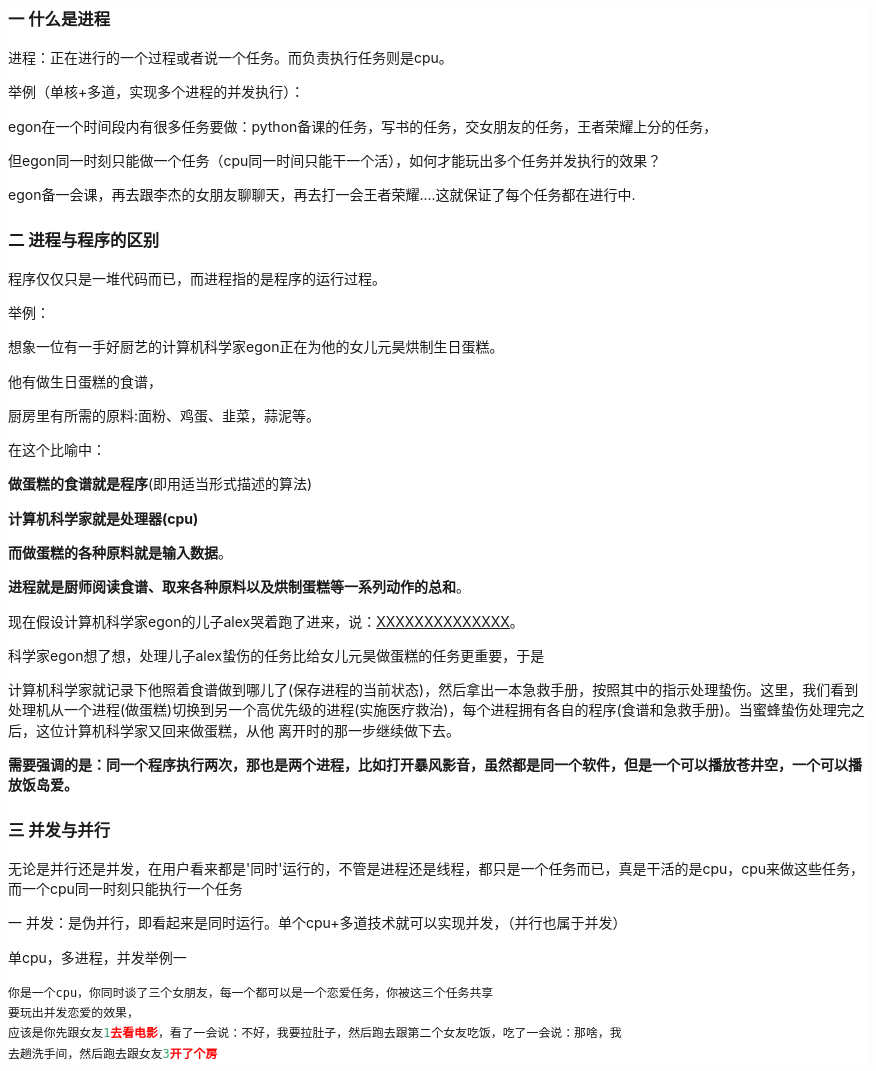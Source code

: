 ### 一 什么是进程

进程：正在进行的一个过程或者说一个任务。而负责执行任务则是cpu。

举例（单核+多道，实现多个进程的并发执行）：

egon在一个时间段内有很多任务要做：python备课的任务，写书的任务，交女朋友的任务，王者荣耀上分的任务，　　

但egon同一时刻只能做一个任务（cpu同一时间只能干一个活），如何才能玩出多个任务并发执行的效果？

egon备一会课，再去跟李杰的女朋友聊聊天，再去打一会王者荣耀....这就保证了每个任务都在进行中.

### 二 进程与程序的区别

程序仅仅只是一堆代码而已，而进程指的是程序的运行过程。

举例：

想象一位有一手好厨艺的计算机科学家egon正在为他的女儿元昊烘制生日蛋糕。

他有做生日蛋糕的食谱，

厨房里有所需的原料:面粉、鸡蛋、韭菜，蒜泥等。

在这个比喻中：

**做蛋糕的食谱就是程序**(即用适当形式描述的算法)

**计算机科学家就是处理器(cpu)**

**而做蛋糕的各种原料就是输入数据**。

**进程就是厨师阅读食谱、取来各种原料以及烘制蛋糕等一系列动作的总和**。

现在假设计算机科学家egon的儿子alex哭着跑了进来，说：[XXXXXXXXXXXXXX](https://link.zhihu.com/?target=http%3A//fanyi.baidu.com/translate%3Faldtype%3D16047%26query%3D%E5%98%BF%EF%BC%8C%E7%88%B8%E7%88%B8%EF%BC%8C%E6%88%91%E7%9A%84%E5%A4%B4%E8%A2%AB%E8%9C%9C%E8%9C%82%E8%9B%B0%E4%BA%86%26keyfrom%3Dbaidu%26smartresult%3Ddict%26lang%3Dauto2zh%23zh/en/%E5%98%BF%EF%BC%8C%E7%88%B8%E7%88%B8%EF%BC%8C%E6%88%91%E7%9A%84%E5%A4%B4%E8%A2%AB%E8%9C%9C%E8%9C%82%E8%9B%B0%E4%BA%86)。

科学家egon想了想，处理儿子alex蛰伤的任务比给女儿元昊做蛋糕的任务更重要，于是

计算机科学家就记录下他照着食谱做到哪儿了(保存进程的当前状态)，然后拿出一本急救手册，按照其中的指示处理蛰伤。这里，我们看到处理机从一个进程(做蛋糕)切换到另一个高优先级的进程(实施医疗救治)，每个进程拥有各自的程序(食谱和急救手册)。当蜜蜂蛰伤处理完之后，这位计算机科学家又回来做蛋糕，从他 离开时的那一步继续做下去。

**需要强调的是：同一个程序执行两次，那也是两个进程，比如打开暴风影音，虽然都是同一个软件，但是一个可以播放苍井空，一个可以播放饭岛爱。**

### 三 并发与并行

无论是并行还是并发，在用户看来都是'同时'运行的，不管是进程还是线程，都只是一个任务而已，真是干活的是cpu，cpu来做这些任务，而一个cpu同一时刻只能执行一个任务

一 并发：是伪并行，即看起来是同时运行。单个cpu+多道技术就可以实现并发，（并行也属于并发）

单cpu，多进程，并发举例一

```python
你是一个cpu，你同时谈了三个女朋友，每一个都可以是一个恋爱任务，你被这三个任务共享
要玩出并发恋爱的效果，
应该是你先跟女友1去看电影，看了一会说：不好，我要拉肚子，然后跑去跟第二个女友吃饭，吃了一会说：那啥，我
去趟洗手间，然后跑去跟女友3开了个房
```
